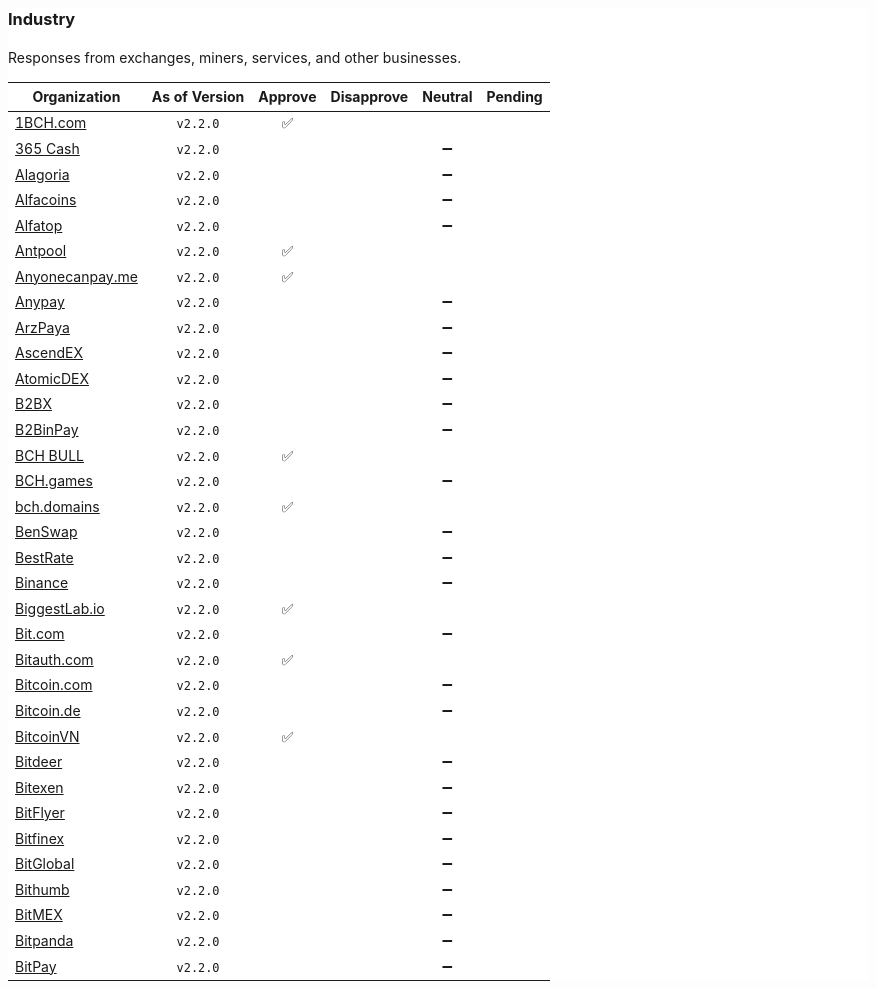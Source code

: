 ### Industry

Responses from exchanges, miners, services, and other businesses.

| Organization                                                   | As of Version | Approve | Disapprove | Neutral | Pending |
| -------------------------------------------------------------- | :-----------: | :-----: | :--------: | :-----: | :-----: |
| [1BCH.com](https://1bch.com/)                                  |   `v2.2.0`    |   ✅    |            |         |         |
| [365 Cash](https://365cash.co/)                                |   `v2.2.0`    |         |            |   ➖    |         |
| [Alagoria](https://alagoria.com/)                              |   `v2.2.0`    |         |            |   ➖    |         |
| [Alfacoins](https://www.alfacoins.com/)                        |   `v2.2.0`    |         |            |   ➖    |         |
| [Alfatop](https://alfa.top/)                                   |   `v2.2.0`    |         |            |   ➖    |         |
| [Antpool](https://www.antpool.com/)                            |   `v2.2.0`    |   ✅    |            |         |         |
| [Anyonecanpay.me](https://anyonecanpay.me)                     |   `v2.2.0`    |   ✅    |            |         |         |
| [Anypay](https://anypayx.com/)                                 |   `v2.2.0`    |         |            |   ➖    |         |
| [ArzPaya](https://arzpaya.com/)                                |   `v2.2.0`    |         |            |   ➖    |         |
| [AscendEX](https://ascendex.com/)                              |   `v2.2.0`    |         |            |   ➖    |         |
| [AtomicDEX](https://atomicdex.io/)                             |   `v2.2.0`    |         |            |   ➖    |         |
| [B2BX](https://www.b2bx.exchange/)                             |   `v2.2.0`    |         |            |   ➖    |         |
| [B2BinPay](https://b2binpay.com/)                              |   `v2.2.0`    |         |            |   ➖    |         |
| [BCH BULL](https://bchbull.com/)                               |   `v2.2.0`    |   ✅    |            |         |         |
| [BCH.games](https://bch.games/)                                |   `v2.2.0`    |         |            |   ➖    |         |
| [bch.domains](https://bch.domains/)                            |   `v2.2.0`    |   ✅    |            |         |         |
| [BenSwap](https://benswap.cash/)                               |   `v2.2.0`    |         |            |   ➖    |         |
| [BestRate](https://bestrate.org/)                              |   `v2.2.0`    |         |            |   ➖    |         |
| [Binance](https://www.binance.com/)                            |   `v2.2.0`    |         |            |   ➖    |         |
| [BiggestLab.io](https://biggestlab.io)                         |   `v2.2.0`    |   ✅    |            |         |         |
| [Bit.com](https://www.bit.com/)                                |   `v2.2.0`    |         |            |   ➖    |         |
| [Bitauth.com](https://bitauth.com)                             |   `v2.2.0`    |   ✅    |            |         |         |
| [Bitcoin.com](https://bitcoin.com/)                            |   `v2.2.0`    |         |            |   ➖    |         |
| [Bitcoin.de](https://www.bitcoin.de/)                          |   `v2.2.0`    |         |            |   ➖    |         |
| [BitcoinVN](https://bitcoinvn.io/)                             |   `v2.2.0`    |   ✅    |            |         |         |
| [Bitdeer](https://www.bitdeer.com/)                            |   `v2.2.0`    |         |            |   ➖    |         |
| [Bitexen](https://www.bitexen.com/)                            |   `v2.2.0`    |         |            |   ➖    |         |
| [BitFlyer](https://bitflyer.com/)                              |   `v2.2.0`    |         |            |   ➖    |         |
| [Bitfinex](https://www.bitfinex.com/)                          |   `v2.2.0`    |         |            |   ➖    |         |
| [BitGlobal](https://www.bitglobal.com/)                        |   `v2.2.0`    |         |            |   ➖    |         |
| [Bithumb](https://www.bithumb.com/)                            |   `v2.2.0`    |         |            |   ➖    |         |
| [BitMEX](https://www.bitmex.com/)                              |   `v2.2.0`    |         |            |   ➖    |         |
| [Bitpanda](https://www.bitpanda.com/)                          |   `v2.2.0`    |         |            |   ➖    |         |
| [BitPay](https://bitpay.com/)                                  |   `v2.2.0`    |         |            |   ➖    |         |